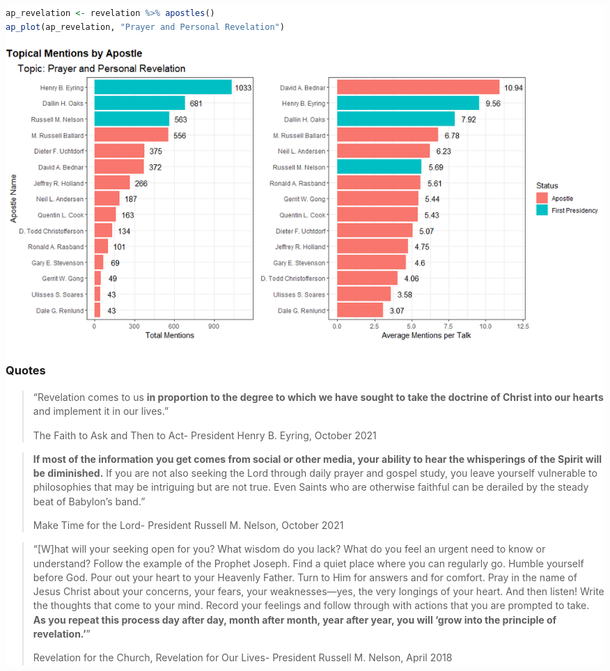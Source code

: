 ```r
ap_revelation <- revelation %>% apostles()
ap_plot(ap_revelation, "Prayer and Personal Revelation")
```

![](Practicum_files/figure-html/revelation-2.png)

### Quotes

>	“Revelation comes to us **in proportion to the degree to which we have sought to take the doctrine of Christ into our hearts** and implement it in our lives.”
>
> <footer>The Faith to Ask and Then to Act- President Henry B. Eyring, October 2021</footer>


>	**If most of the information you get comes from social or other media, your ability to hear the whisperings of the Spirit will be diminished.** If you are not also seeking the Lord through daily prayer and gospel study, you leave yourself vulnerable to philosophies that may be intriguing but are not true. Even Saints who are otherwise faithful can be derailed by the steady beat of Babylon’s band.”
>
> <footer>Make Time for the Lord- President Russell M. Nelson, October 2021</footer>


>	“[W]hat will your seeking open for you? What wisdom do you lack? What do you feel an urgent need to know or understand? Follow the example of the Prophet Joseph. Find a quiet place where you can regularly go. Humble yourself before God. Pour out your heart to your Heavenly Father. Turn to Him for answers and for comfort. Pray in the name of Jesus Christ about your concerns, your fears, your weaknesses—yes, the very longings of your heart. And then listen! Write the thoughts that come to your mind. Record your feelings and follow through with actions that you are prompted to take. **As you repeat this process day after day, month after month, year after year, you will ‘grow into the principle of revelation.’**”
>
> <footer>Revelation for the Church, Revelation for Our Lives- President Russell M. Nelson, April 2018</footer>
